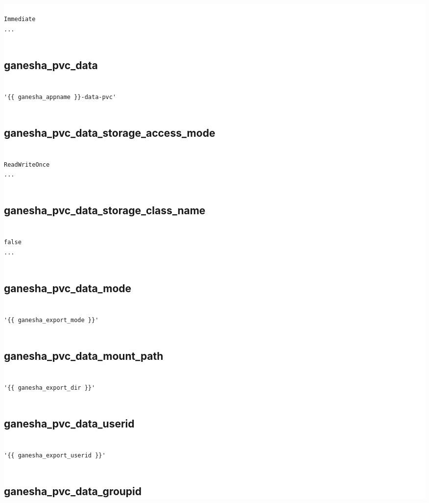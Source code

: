 ```

Immediate
...
  
```
## ganesha_pvc_data
  
```

'{{ ganesha_appname }}-data-pvc'
  
```
## ganesha_pvc_data_storage_access_mode
  
```

ReadWriteOnce
...
  
```
## ganesha_pvc_data_storage_class_name
  
```

false
...
  
```
## ganesha_pvc_data_mode
  
```

'{{ ganesha_export_mode }}'
  
```
## ganesha_pvc_data_mount_path
  
```

'{{ ganesha_export_dir }}'
  
```
## ganesha_pvc_data_userid
  
```

'{{ ganesha_export_userid }}'
  
```
## ganesha_pvc_data_groupid
  